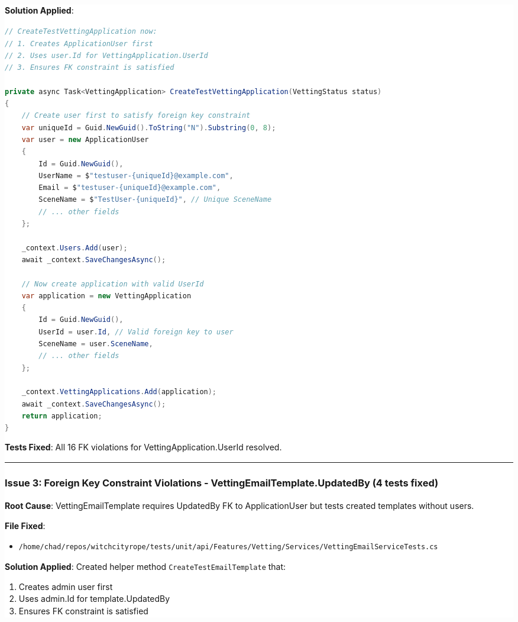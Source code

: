 **Solution Applied**:
```csharp
// CreateTestVettingApplication now:
// 1. Creates ApplicationUser first
// 2. Uses user.Id for VettingApplication.UserId
// 3. Ensures FK constraint is satisfied

private async Task<VettingApplication> CreateTestVettingApplication(VettingStatus status)
{
    // Create user first to satisfy foreign key constraint
    var uniqueId = Guid.NewGuid().ToString("N").Substring(0, 8);
    var user = new ApplicationUser
    {
        Id = Guid.NewGuid(),
        UserName = $"testuser-{uniqueId}@example.com",
        Email = $"testuser-{uniqueId}@example.com",
        SceneName = $"TestUser-{uniqueId}", // Unique SceneName
        // ... other fields
    };
    
    _context.Users.Add(user);
    await _context.SaveChangesAsync();
    
    // Now create application with valid UserId
    var application = new VettingApplication
    {
        Id = Guid.NewGuid(),
        UserId = user.Id, // Valid foreign key to user
        SceneName = user.SceneName,
        // ... other fields
    };
    
    _context.VettingApplications.Add(application);
    await _context.SaveChangesAsync();
    return application;
}
```

**Tests Fixed**: All 16 FK violations for VettingApplication.UserId resolved.

---

### Issue 3: Foreign Key Constraint Violations - VettingEmailTemplate.UpdatedBy (4 tests fixed)

**Root Cause**: VettingEmailTemplate requires UpdatedBy FK to ApplicationUser but tests created templates without users.

**File Fixed**:
- `/home/chad/repos/witchcityrope/tests/unit/api/Features/Vetting/Services/VettingEmailServiceTests.cs`

**Solution Applied**:
Created helper method `CreateTestEmailTemplate` that:
1. Creates admin user first
2. Uses admin.Id for template.UpdatedBy
3. Ensures FK constraint is satisfied
